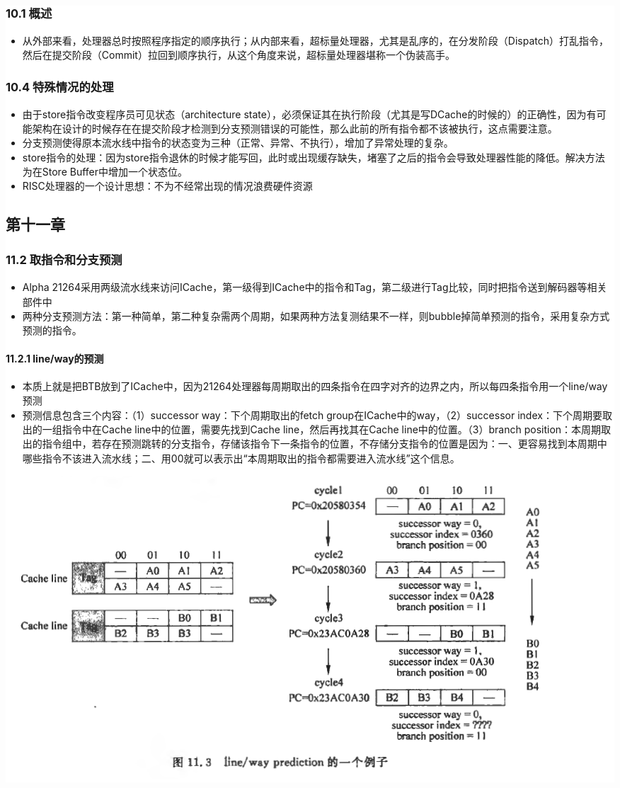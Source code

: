 ### 10.1 概述

- 从外部来看，处理器总时按照程序指定的顺序执行；从内部来看，超标量处理器，尤其是乱序的，在分发阶段（Dispatch）打乱指令，然后在提交阶段（Commit）拉回到顺序执行，从这个角度来说，超标量处理器堪称一个伪装高手。

### 10.4 特殊情况的处理

- 由于store指令改变程序员可见状态（architecture state），必须保证其在执行阶段（尤其是写DCache的时候的）的正确性，因为有可能架构在设计的时候存在在提交阶段才检测到分支预测错误的可能性，那么此前的所有指令都不该被执行，这点需要注意。
- 分支预测使得原本流水线中指令的状态变为三种（正常、异常、不执行），增加了异常处理的复杂。
- store指令的处理：因为store指令退休的时候才能写回，此时或出现缓存缺失，堵塞了之后的指令会导致处理器性能的降低。解决方法为在Store Buffer中增加一个状态位。
- RISC处理器的一个设计思想：不为不经常出现的情况浪费硬件资源



## 第十一章 

### 11.2 取指令和分支预测

- Alpha 21264采用两级流水线来访问ICache，第一级得到ICache中的指令和Tag，第二级进行Tag比较，同时把指令送到解码器等相关部件中
- 两种分支预测方法：第一种简单，第二种复杂需两个周期，如果两种方法复测结果不一样，则bubble掉简单预测的指令，采用复杂方式预测的指令。

#### 11.2.1 line/way的预测

- 本质上就是把BTB放到了ICache中，因为21264处理器每周期取出的四条指令在四字对齐的边界之内，所以每四条指令用一个line/way预测
- 预测信息包含三个内容：（1）successor way：下个周期取出的fetch group在ICache中的way，（2）successor index：下个周期要取出的一组指令中在Cache line中的位置，需要先找到Cache line，然后再找其在Cache line中的位置。（3）branch position：本周期取出的指令组中，若存在预测跳转的分支指令，存储该指令下一条指令的位置，不存储分支指令的位置是因为：一、更容易找到本周期中哪些指令不该进入流水线；二、用00就可以表示出“本周期取出的指令都需要进入流水线”这个信息。

![line,way-predicion的一个例子](资料图片\line,way-predicion的一个例子.PNG)
